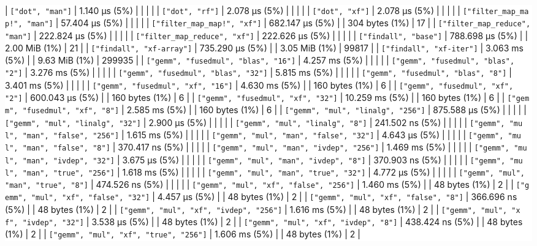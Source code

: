 | `["dot", "man"]`                         |   1.140 μs (5%) |         |                 |             |
| `["dot", "rf"]`                          |   2.078 μs (5%) |         |                 |             |
| `["dot", "xf"]`                          |   2.078 μs (5%) |         |                 |             |
| `["filter_map_map!", "man"]`             |  57.404 μs (5%) |         |                 |             |
| `["filter_map_map!", "xf"]`              | 682.147 μs (5%) |         |  304 bytes (1%) |          17 |
| `["filter_map_reduce", "man"]`           | 222.824 μs (5%) |         |                 |             |
| `["filter_map_reduce", "xf"]`            | 222.626 μs (5%) |         |                 |             |
| `["findall", "base"]`                    | 788.698 μs (5%) |         |   2.00 MiB (1%) |          21 |
| `["findall", "xf-array"]`                | 735.290 μs (5%) |         |   3.05 MiB (1%) |       99817 |
| `["findall", "xf-iter"]`                 |   3.063 ms (5%) |         |   9.63 MiB (1%) |      299935 |
| `["gemm", "fusedmul", "blas", "16"]`     |   4.257 ms (5%) |         |                 |             |
| `["gemm", "fusedmul", "blas", "2"]`      |   3.276 ms (5%) |         |                 |             |
| `["gemm", "fusedmul", "blas", "32"]`     |   5.815 ms (5%) |         |                 |             |
| `["gemm", "fusedmul", "blas", "8"]`      |   3.401 ms (5%) |         |                 |             |
| `["gemm", "fusedmul", "xf", "16"]`       |   4.630 ms (5%) |         |  160 bytes (1%) |           6 |
| `["gemm", "fusedmul", "xf", "2"]`        | 600.043 μs (5%) |         |  160 bytes (1%) |           6 |
| `["gemm", "fusedmul", "xf", "32"]`       |  10.259 ms (5%) |         |  160 bytes (1%) |           6 |
| `["gemm", "fusedmul", "xf", "8"]`        |   2.585 ms (5%) |         |  160 bytes (1%) |           6 |
| `["gemm", "mul", "linalg", "256"]`       | 875.588 μs (5%) |         |                 |             |
| `["gemm", "mul", "linalg", "32"]`        |   2.900 μs (5%) |         |                 |             |
| `["gemm", "mul", "linalg", "8"]`         | 241.502 ns (5%) |         |                 |             |
| `["gemm", "mul", "man", "false", "256"]` |   1.615 ms (5%) |         |                 |             |
| `["gemm", "mul", "man", "false", "32"]`  |   4.643 μs (5%) |         |                 |             |
| `["gemm", "mul", "man", "false", "8"]`   | 370.417 ns (5%) |         |                 |             |
| `["gemm", "mul", "man", "ivdep", "256"]` |   1.469 ms (5%) |         |                 |             |
| `["gemm", "mul", "man", "ivdep", "32"]`  |   3.675 μs (5%) |         |                 |             |
| `["gemm", "mul", "man", "ivdep", "8"]`   | 370.903 ns (5%) |         |                 |             |
| `["gemm", "mul", "man", "true", "256"]`  |   1.618 ms (5%) |         |                 |             |
| `["gemm", "mul", "man", "true", "32"]`   |   4.772 μs (5%) |         |                 |             |
| `["gemm", "mul", "man", "true", "8"]`    | 474.526 ns (5%) |         |                 |             |
| `["gemm", "mul", "xf", "false", "256"]`  |   1.460 ms (5%) |         |   48 bytes (1%) |           2 |
| `["gemm", "mul", "xf", "false", "32"]`   |   4.457 μs (5%) |         |   48 bytes (1%) |           2 |
| `["gemm", "mul", "xf", "false", "8"]`    | 366.696 ns (5%) |         |   48 bytes (1%) |           2 |
| `["gemm", "mul", "xf", "ivdep", "256"]`  |   1.616 ms (5%) |         |   48 bytes (1%) |           2 |
| `["gemm", "mul", "xf", "ivdep", "32"]`   |   3.538 μs (5%) |         |   48 bytes (1%) |           2 |
| `["gemm", "mul", "xf", "ivdep", "8"]`    | 438.424 ns (5%) |         |   48 bytes (1%) |           2 |
| `["gemm", "mul", "xf", "true", "256"]`   |   1.606 ms (5%) |         |   48 bytes (1%) |           2 |